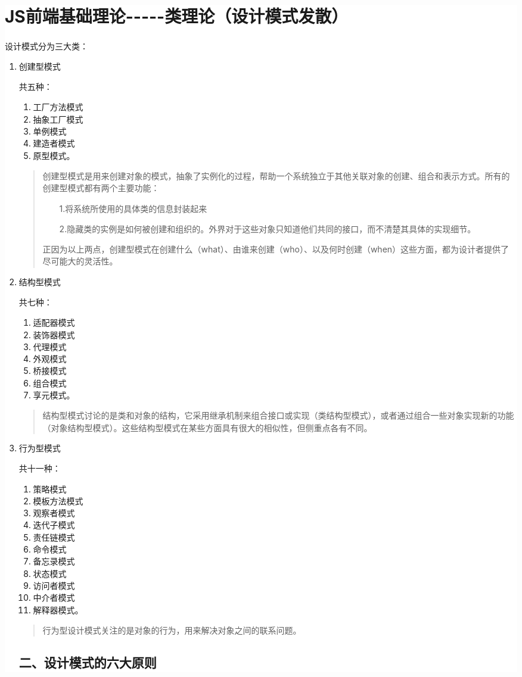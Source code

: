 # JS前端基础理论-----类理论（设计模式发散）  

设计模式分为三大类：

1. 创建型模式

   共五种：

   1. 工厂方法模式
   2. 抽象工厂模式
   3. 单例模式
   4. 建造者模式
   5. 原型模式。

   > 创建型模式是用来创建对象的模式，抽象了实例化的过程，帮助一个系统独立于其他关联对象的创建、组合和表示方式。所有的创建型模式都有两个主要功能：
   >
   > 　　1.将系统所使用的具体类的信息封装起来
   >
   > 　　2.隐藏类的实例是如何被创建和组织的。外界对于这些对象只知道他们共同的接口，而不清楚其具体的实现细节。
   >
   > 正因为以上两点，创建型模式在创建什么（what）、由谁来创建（who）、以及何时创建（when）这些方面，都为设计者提供了尽可能大的灵活性。

2. 结构型模式

   共七种：

   1. 适配器模式
   2. 装饰器模式
   3. 代理模式
   4. 外观模式
   5. 桥接模式
   6. 组合模式
   7. 享元模式。

   > 结构型模式讨论的是类和对象的结构，它采用继承机制来组合接口或实现（类结构型模式），或者通过组合一些对象实现新的功能（对象结构型模式）。这些结构型模式在某些方面具有很大的相似性，但侧重点各有不同。

3. 行为型模式

   共十一种：

   1. 策略模式
   2. 模板方法模式
   3. 观察者模式
   4. 迭代子模式
   5. 责任链模式
   6. 命令模式
   7. 备忘录模式
   8. 状态模式
   9. 访问者模式
   10. 中介者模式
   11. 解释器模式。

   > 行为型设计模式关注的是对象的行为，用来解决对象之间的联系问题。

   ## 二、设计模式的六大原则
